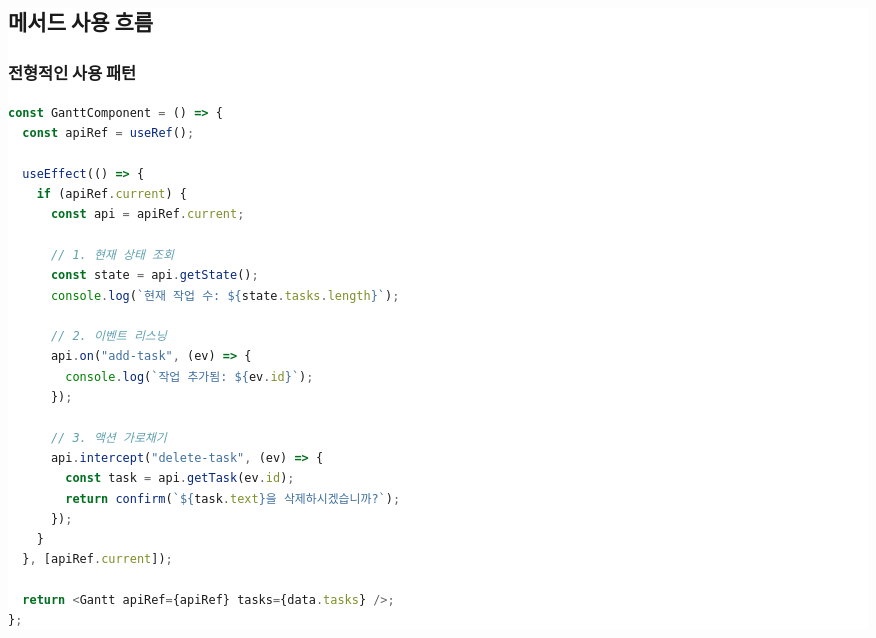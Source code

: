 
## 메서드 사용 흐름

### 전형적인 사용 패턴

```javascript
const GanttComponent = () => {
  const apiRef = useRef();

  useEffect(() => {
    if (apiRef.current) {
      const api = apiRef.current;

      // 1. 현재 상태 조회
      const state = api.getState();
      console.log(`현재 작업 수: ${state.tasks.length}`);

      // 2. 이벤트 리스닝
      api.on("add-task", (ev) => {
        console.log(`작업 추가됨: ${ev.id}`);
      });

      // 3. 액션 가로채기
      api.intercept("delete-task", (ev) => {
        const task = api.getTask(ev.id);
        return confirm(`${task.text}을 삭제하시겠습니까?`);
      });
    }
  }, [apiRef.current]);

  return <Gantt apiRef={apiRef} tasks={data.tasks} />;
};
```

